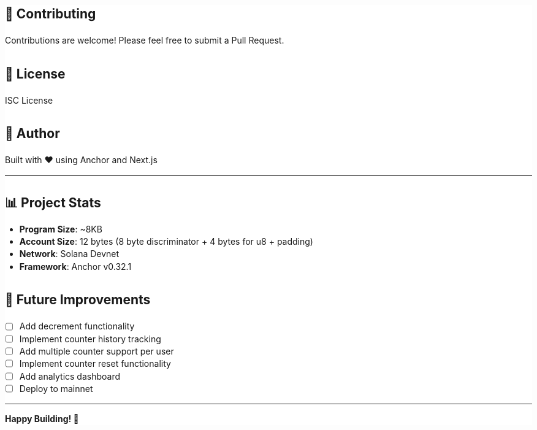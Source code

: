 ## 🤝 Contributing

Contributions are welcome! Please feel free to submit a Pull Request.

## 📄 License

ISC License

## 👤 Author

Built with ❤️ using Anchor and Next.js

---

## 📊 Project Stats

- **Program Size**: ~8KB
- **Account Size**: 12 bytes (8 byte discriminator + 4 bytes for u8 + padding)
- **Network**: Solana Devnet
- **Framework**: Anchor v0.32.1

## 🎯 Future Improvements

- [ ] Add decrement functionality
- [ ] Implement counter history tracking
- [ ] Add multiple counter support per user
- [ ] Implement counter reset functionality
- [ ] Add analytics dashboard
- [ ] Deploy to mainnet

---

**Happy Building! 🚀**
